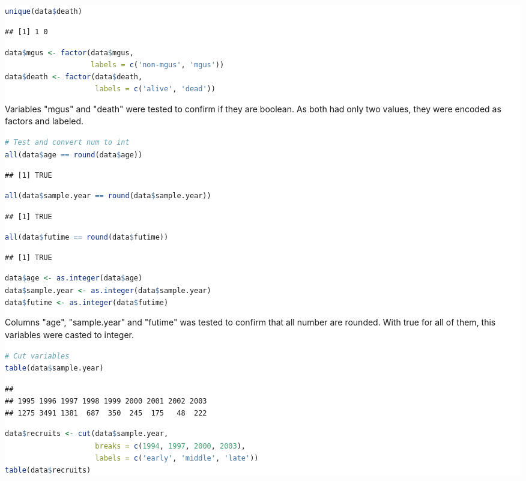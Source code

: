 ``` r
unique(data$death)
```

    ## [1] 1 0

``` r
data$mgus <- factor(data$mgus,
                    labels = c('non-mgus', 'mgus'))
data$death <- factor(data$death,
                     labels = c('alive', 'dead'))
```

Variables "mgus" and "death" were tested to confirm if they are boolean.
As both had only two values, they were encoded as factors and labeled.

``` r
# Test and convert num to int
all(data$age == round(data$age))
```

    ## [1] TRUE

``` r
all(data$sample.year == round(data$sample.year))
```

    ## [1] TRUE

``` r
all(data$futime == round(data$futime))
```

    ## [1] TRUE

``` r
data$age <- as.integer(data$age)
data$sample.year <- as.integer(data$sample.year)
data$futime <- as.integer(data$futime)
```

Columns "age", "sample.year" and "futime" was tested to confirm that all number are rounded.
With true for all of them, this variables were casted to integer.

``` r
# Cut variables
table(data$sample.year)
```

    ## 
    ## 1995 1996 1997 1998 1999 2000 2001 2002 2003 
    ## 1275 3491 1381  687  350  245  175   48  222

``` r
data$recruits <- cut(data$sample.year,
                     breaks = c(1994, 1997, 2000, 2003),
                     labels = c('early', 'middle', 'late'))
table(data$recruits)
```
